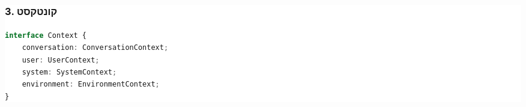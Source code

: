 ### 3. קונטקסט
```typescript
interface Context {
    conversation: ConversationContext;
    user: UserContext;
    system: SystemContext;
    environment: EnvironmentContext;
}